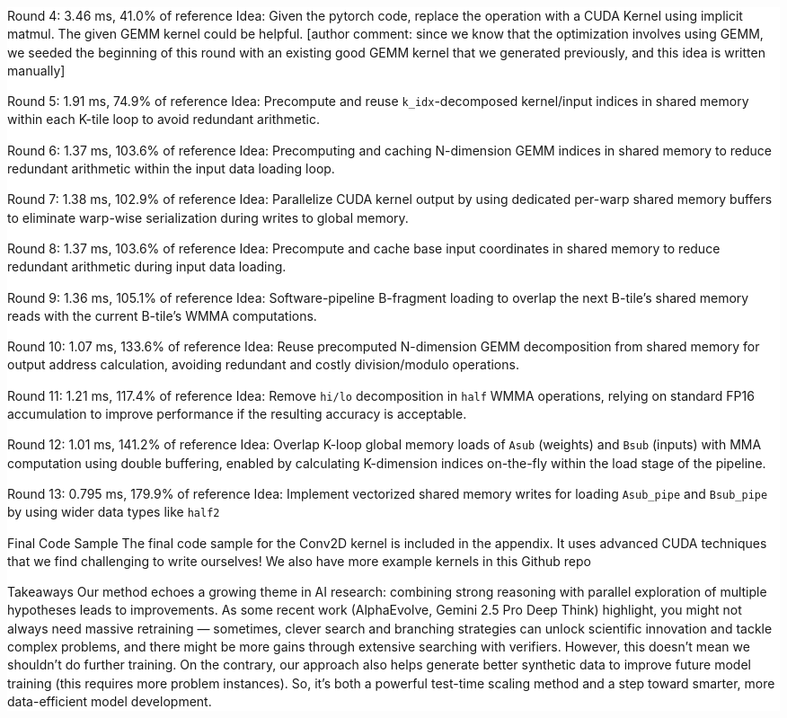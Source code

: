 Round 4: 3.46 ms, 41.0% of reference
Idea: Given the pytorch code, replace the operation with a CUDA Kernel using implicit matmul. The given GEMM kernel could be helpful.
[author comment: since we know that the optimization involves using GEMM, we seeded the beginning of this round with an existing good GEMM kernel that we generated previously, and this idea is written manually]

Round 5: 1.91 ms, 74.9% of reference
Idea: Precompute and reuse `k_idx`-decomposed kernel/input indices in shared memory within each K-tile loop to avoid redundant arithmetic.

Round 6: 1.37 ms, 103.6% of reference
Idea: Precomputing and caching N-dimension GEMM indices in shared memory to reduce redundant arithmetic within the input data loading loop.

Round 7: 1.38 ms, 102.9% of reference
Idea: Parallelize CUDA kernel output by using dedicated per-warp shared memory buffers to eliminate warp-wise serialization during writes to global memory.

Round 8: 1.37 ms, 103.6% of reference
Idea: Precompute and cache base input coordinates in shared memory to reduce redundant arithmetic during input data loading.

Round 9: 1.36 ms, 105.1% of reference
Idea: Software-pipeline B-fragment loading to overlap the next B-tile’s shared memory reads with the current B-tile’s WMMA computations.

Round 10: 1.07 ms, 133.6% of reference
Idea: Reuse precomputed N-dimension GEMM decomposition from shared memory for output address calculation, avoiding redundant and costly division/modulo operations.

Round 11: 1.21 ms, 117.4% of reference
Idea: Remove `hi/lo` decomposition in `half` WMMA operations, relying on standard FP16 accumulation to improve performance if the resulting accuracy is acceptable.

Round 12: 1.01 ms, 141.2% of reference
Idea: Overlap K-loop global memory loads of `Asub` (weights) and `Bsub` (inputs) with MMA computation using double buffering, enabled by calculating K-dimension indices on-the-fly within the load stage of the pipeline.

Round 13: 0.795 ms, 179.9% of reference
Idea: Implement vectorized shared memory writes for loading `Asub_pipe` and `Bsub_pipe` by using wider data types like `half2`

Final Code Sample
The final code sample for the Conv2D kernel is included in the appendix. It uses advanced CUDA techniques that we find challenging to write ourselves! We also have more example kernels in this Github repo

Takeaways
Our method echoes a growing theme in AI research: combining strong reasoning with parallel exploration of multiple hypotheses leads to improvements. As some recent work (AlphaEvolve, Gemini 2.5 Pro Deep Think) highlight, you might not always need massive retraining — sometimes, clever search and branching strategies can unlock scientific innovation and tackle complex problems, and there might be more gains through extensive searching with verifiers.
However, this doesn’t mean we shouldn’t do further training. On the contrary, our approach also helps generate better synthetic data to improve future model training (this requires more problem instances). So, it’s both a powerful test-time scaling method and a step toward smarter, more data-efficient model development.
